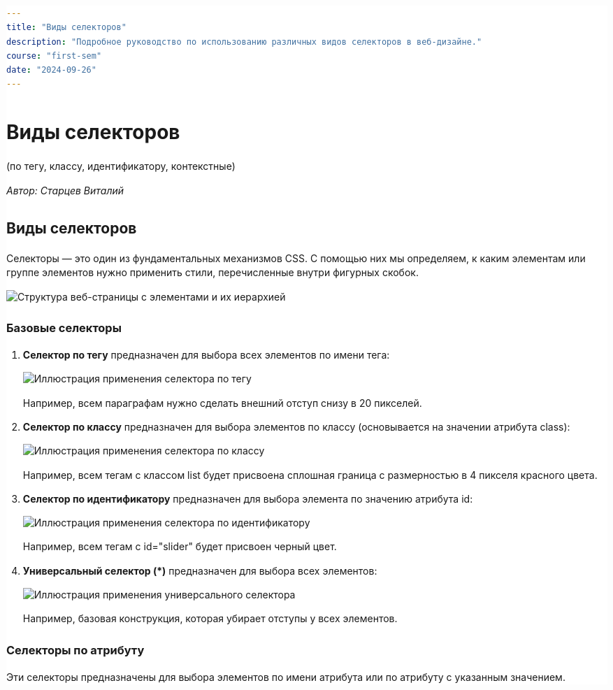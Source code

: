```yaml
---
title: "Виды селекторов"
description: "Подробное руководство по использованию различных видов селекторов в веб-дизайне."
course: "first-sem"
date: "2024-09-26"
---
```


# Виды селекторов

(по тегу, классу, идентификатору, контекстные)

_Автор: Старцев Виталий_

## Виды селекторов

Селекторы — это один из фундаментальных механизмов CSS. С помощью них мы определяем, к каким элементам или группе элементов нужно применить стили, перечисленные внутри фигурных скобок.

![Структура веб-страницы с элементами и их иерархией](/web-course-site/selectors/image1.png)

### Базовые селекторы

1. **Селектор по тегу** предназначен для выбора всех элементов по имени тега:

    ![Иллюстрация применения селектора по тегу](/web-course-site/selectors/image9.png)

    Например, всем параграфам нужно сделать внешний отступ снизу в 20 пикселей.

2. **Селектор по классу** предназначен для выбора элементов по классу (основывается на значении атрибута class):

    ![Иллюстрация применения селектора по классу](/web-course-site/selectors/image10.png)

    Например, всем тегам с классом list будет присвоена сплошная граница с размерностью в 4 пикселя красного цвета.

3. **Селектор по идентификатору** предназначен для выбора элемента по значению атрибута id:

    ![Иллюстрация применения селектора по идентификатору](/web-course-site/selectors/image11.png)

    Например, всем тегам с id="slider" будет присвоен черный цвет.

4. **Универсальный селектор (\*)** предназначен для выбора всех элементов:

    ![Иллюстрация применения универсального селектора](/web-course-site/selectors/image12.png)

    Например, базовая конструкция, которая убирает отступы у всех элементов.

### Селекторы по атрибуту

Эти селекторы предназначены для выбора элементов по имени атрибута или по атрибуту с указанным значением.
